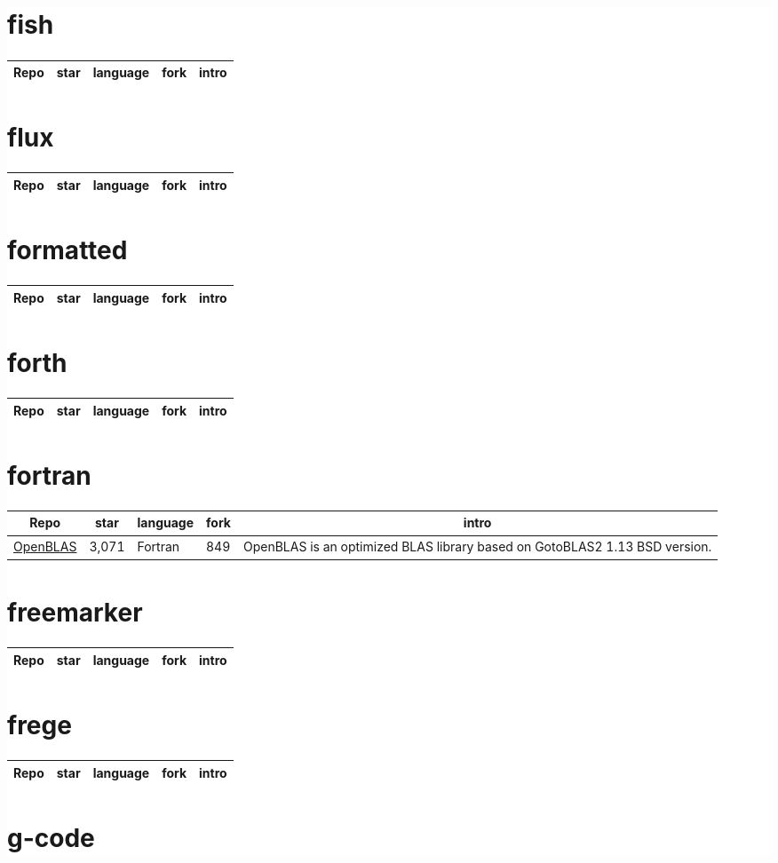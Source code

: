 

# fish

Repo|star|language|fork|intro
-|-|-|-|-



# flux

Repo|star|language|fork|intro
-|-|-|-|-



# formatted

Repo|star|language|fork|intro
-|-|-|-|-



# forth

Repo|star|language|fork|intro
-|-|-|-|-



# fortran

Repo|star|language|fork|intro
-|-|-|-|-
[OpenBLAS](https://github.com/xianyi/OpenBLAS)|3,071|Fortran|849|OpenBLAS is an optimized BLAS library based on GotoBLAS2 1.13 BSD version.


# freemarker

Repo|star|language|fork|intro
-|-|-|-|-



# frege

Repo|star|language|fork|intro
-|-|-|-|-



# g-code
